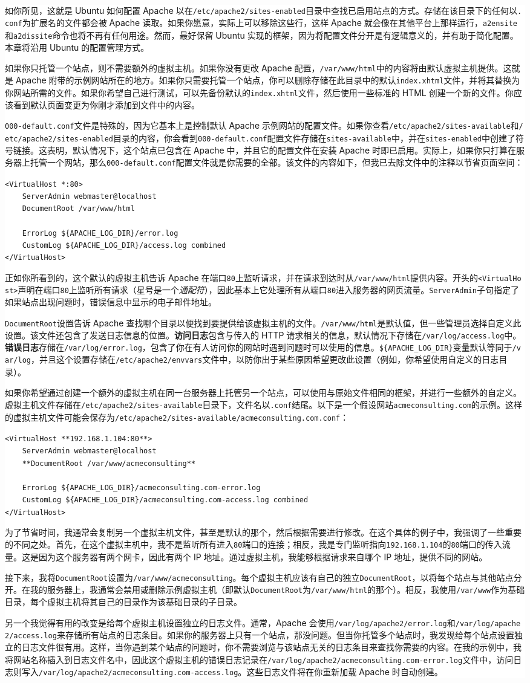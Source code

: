 如你所见，这就是 Ubuntu 如何配置 Apache 以在`/etc/apache2/sites-enabled`目录中查找已启用站点的方式。存储在该目录下的任何以`.conf`为扩展名的文件都会被 Apache 读取。如果你愿意，实际上可以移除这些行，这样 Apache 就会像在其他平台上那样运行，`a2ensite`和`a2dissite`命令也将不再有任何用途。然而，最好保留 Ubuntu 实现的框架，因为将配置文件分开是有逻辑意义的，并有助于简化配置。本章将沿用 Ubuntu 的配置管理方式。

如果你只托管一个站点，则不需要额外的虚拟主机。如果你没有更改 Apache 配置，`/var/www/html`中的内容将由默认虚拟主机提供。这就是 Apache 附带的示例网站所在的地方。如果你只需要托管一个站点，你可以删除存储在此目录中的默认`index.xhtml`文件，并将其替换为你网站所需的文件。如果你希望自己进行测试，可以先备份默认的`index.xhtml`文件，然后使用一些标准的 HTML 创建一个新的文件。你应该看到默认页面变更为你刚才添加到文件中的内容。

`000-default.conf`文件是特殊的，因为它基本上是控制默认 Apache 示例网站的配置文件。如果你查看`/etc/apache2/sites-available`和`/etc/apache2/sites-enabled`目录的内容，你会看到`000-default.conf`配置文件存储在`sites-available`中，并在`sites-enabled`中创建了符号链接。这表明，默认情况下，这个站点已包含在 Apache 中，并且它的配置文件在安装 Apache 时即已启用。实际上，如果你只打算在服务器上托管一个网站，那么`000-default.conf`配置文件就是你需要的全部。该文件的内容如下，但我已去除文件中的注释以节省页面空间：

```
<VirtualHost *:80> 
    ServerAdmin webmaster@localhost 
    DocumentRoot /var/www/html 

    ErrorLog ${APACHE_LOG_DIR}/error.log 
    CustomLog ${APACHE_LOG_DIR}/access.log combined 
</VirtualHost> 
```

正如你所看到的，这个默认的虚拟主机告诉 Apache 在端口`80`上监听请求，并在请求到达时从`/var/www/html`提供内容。开头的`<VirtualHost>`声明在端口`80`上监听所有请求（星号是一个*通配符*），因此基本上它处理所有从端口`80`进入服务器的网页流量。`ServerAdmin`子句指定了如果站点出现问题时，错误信息中显示的电子邮件地址。

`DocumentRoot`设置告诉 Apache 查找哪个目录以便找到要提供给该虚拟主机的文件。`/var/www/html`是默认值，但一些管理员选择自定义此设置。该文件还包含了发送日志信息的位置。**访问日志**包含与传入的 HTTP 请求相关的信息，默认情况下存储在`/var/log/access.log`中。**错误日志**存储在`/var/log/error.log`，包含了你在有人访问你的网站时遇到问题时可以使用的信息。`${APACHE_LOG_DIR}`变量默认等同于`/var/log`，并且这个设置存储在`/etc/apache2/envvars`文件中，以防你出于某些原因希望更改此设置（例如，你希望使用自定义的日志目录）。

如果你希望通过创建一个额外的虚拟主机在同一台服务器上托管另一个站点，可以使用与原始文件相同的框架，并进行一些额外的自定义。虚拟主机文件存储在`/etc/apache2/sites-available`目录下，文件名以`.conf`结尾。以下是一个假设网站`acmeconsulting.com`的示例。这样的虚拟主机文件可能会保存为`/etc/apache2/sites-available/acmeconsulting.com.conf`：

```
<VirtualHost **192.168.1.104:80**> 
    ServerAdmin webmaster@localhost 
    **DocumentRoot /var/www/acmeconsulting** 

    ErrorLog ${APACHE_LOG_DIR}/acmeconsulting.com-error.log 
    CustomLog ${APACHE_LOG_DIR}/acmeconsulting.com-access.log combined 
</VirtualHost> 
```

为了节省时间，我通常会复制另一个虚拟主机文件，甚至是默认的那个，然后根据需要进行修改。在这个具体的例子中，我强调了一些重要的不同之处。首先，在这个虚拟主机中，我不是监听所有进入`80`端口的连接；相反，我是专门监听指向`192.168.1.104`的`80`端口的传入流量。这是因为这个服务器有两个网卡，因此有两个 IP 地址。通过虚拟主机，我能够根据请求来自哪个 IP 地址，提供不同的网站。

接下来，我将`DocumentRoot`设置为`/var/www/acmeconsulting`。每个虚拟主机应该有自己的独立`DocumentRoot`，以将每个站点与其他站点分开。在我的服务器上，我通常会禁用或删除示例虚拟主机（即默认`DocumentRoot`为`/var/www/html`的那个）。相反，我使用`/var/www`作为基础目录，每个虚拟主机将其自己的目录作为该基础目录的子目录。

另一个我觉得有用的改变是给每个虚拟主机设置独立的日志文件。通常，Apache 会使用`/var/log/apache2/error.log`和`/var/log/apache2/access.log`来存储所有站点的日志条目。如果你的服务器上只有一个站点，那没问题。但当你托管多个站点时，我发现给每个站点设置独立的日志文件很有用。这样，当你遇到某个站点的问题时，你不需要浏览与该站点无关的日志条目来查找你需要的内容。在我的示例中，我将网站名称插入到日志文件名中，因此这个虚拟主机的错误日志记录在`/var/log/apache2/acmeconsulting.com-error.log`文件中，访问日志则写入`/var/log/apache2/acmeconsulting.com-access.log`。这些日志文件将在你重新加载 Apache 时自动创建。
